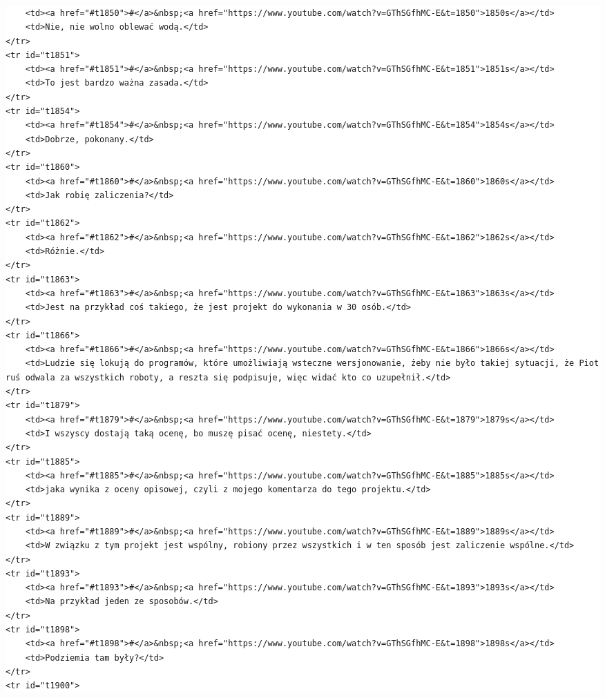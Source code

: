         <td><a href="#t1850">#</a>&nbsp;<a href="https://www.youtube.com/watch?v=GThSGfhMC-E&t=1850">1850s</a></td>
        <td>Nie, nie wolno oblewać wodą.</td>
    </tr>
    <tr id="t1851">
        <td><a href="#t1851">#</a>&nbsp;<a href="https://www.youtube.com/watch?v=GThSGfhMC-E&t=1851">1851s</a></td>
        <td>To jest bardzo ważna zasada.</td>
    </tr>
    <tr id="t1854">
        <td><a href="#t1854">#</a>&nbsp;<a href="https://www.youtube.com/watch?v=GThSGfhMC-E&t=1854">1854s</a></td>
        <td>Dobrze, pokonany.</td>
    </tr>
    <tr id="t1860">
        <td><a href="#t1860">#</a>&nbsp;<a href="https://www.youtube.com/watch?v=GThSGfhMC-E&t=1860">1860s</a></td>
        <td>Jak robię zaliczenia?</td>
    </tr>
    <tr id="t1862">
        <td><a href="#t1862">#</a>&nbsp;<a href="https://www.youtube.com/watch?v=GThSGfhMC-E&t=1862">1862s</a></td>
        <td>Różnie.</td>
    </tr>
    <tr id="t1863">
        <td><a href="#t1863">#</a>&nbsp;<a href="https://www.youtube.com/watch?v=GThSGfhMC-E&t=1863">1863s</a></td>
        <td>Jest na przykład coś takiego, że jest projekt do wykonania w 30 osób.</td>
    </tr>
    <tr id="t1866">
        <td><a href="#t1866">#</a>&nbsp;<a href="https://www.youtube.com/watch?v=GThSGfhMC-E&t=1866">1866s</a></td>
        <td>Ludzie się lokują do programów, które umożliwiają wsteczne wersjonowanie, żeby nie było takiej sytuacji, że Piotruś odwala za wszystkich roboty, a reszta się podpisuje, więc widać kto co uzupełnił.</td>
    </tr>
    <tr id="t1879">
        <td><a href="#t1879">#</a>&nbsp;<a href="https://www.youtube.com/watch?v=GThSGfhMC-E&t=1879">1879s</a></td>
        <td>I wszyscy dostają taką ocenę, bo muszę pisać ocenę, niestety.</td>
    </tr>
    <tr id="t1885">
        <td><a href="#t1885">#</a>&nbsp;<a href="https://www.youtube.com/watch?v=GThSGfhMC-E&t=1885">1885s</a></td>
        <td>jaka wynika z oceny opisowej, czyli z mojego komentarza do tego projektu.</td>
    </tr>
    <tr id="t1889">
        <td><a href="#t1889">#</a>&nbsp;<a href="https://www.youtube.com/watch?v=GThSGfhMC-E&t=1889">1889s</a></td>
        <td>W związku z tym projekt jest wspólny, robiony przez wszystkich i w ten sposób jest zaliczenie wspólne.</td>
    </tr>
    <tr id="t1893">
        <td><a href="#t1893">#</a>&nbsp;<a href="https://www.youtube.com/watch?v=GThSGfhMC-E&t=1893">1893s</a></td>
        <td>Na przykład jeden ze sposobów.</td>
    </tr>
    <tr id="t1898">
        <td><a href="#t1898">#</a>&nbsp;<a href="https://www.youtube.com/watch?v=GThSGfhMC-E&t=1898">1898s</a></td>
        <td>Podziemia tam były?</td>
    </tr>
    <tr id="t1900">
